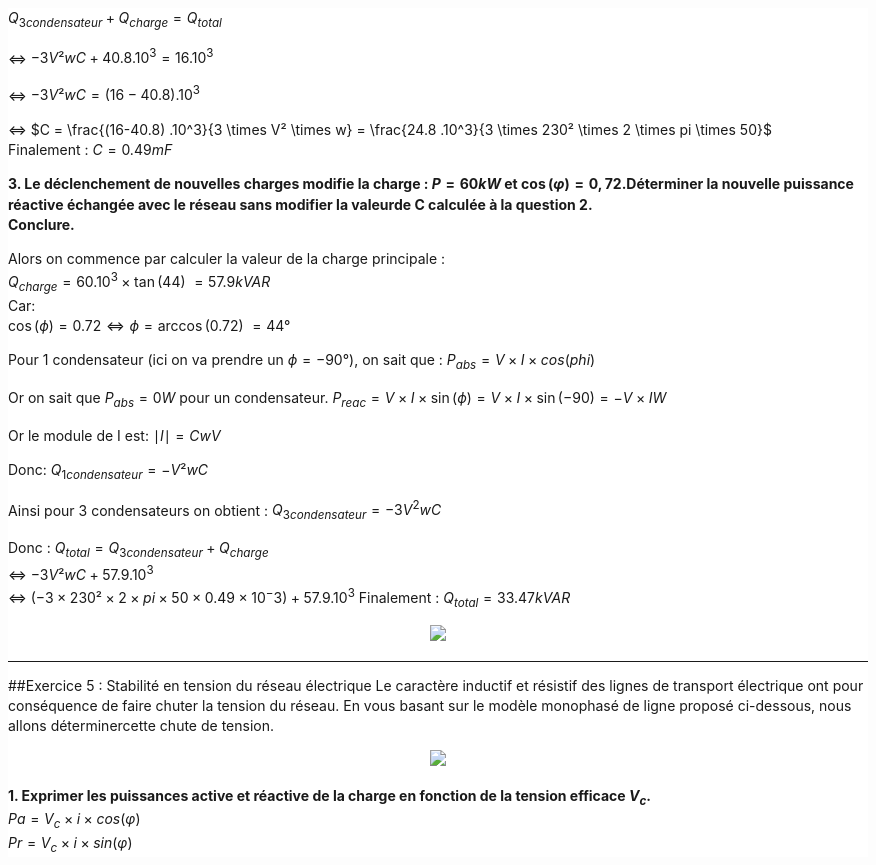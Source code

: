$Q_{3condensateur} + Q_{charge} = Q_{total}$ 

$\iff$  $-3V²wC +40.8 .10^3 = 16 .10^3$ 

$\iff$  $-3V²wC = (16-40.8) .10^3$  

$\iff$  $C = \frac{(16-40.8) .10^3}{3 \times V² \times w} = \frac{24.8 .10^3}{3 \times 230² \times 2 \times pi \times 50}$  
Finalement : $C = 0.49mF$  

**3.  Le  déclenchement  de  nouvelles  charges  modifie  la  charge  :  $P=60  kW$  et  $\cos(φ)=0, 72$.Déterminer la nouvelle puissance réactive échangée avec le réseau sans modifier la valeurde C calculée à la question 2.**  
**Conclure.**  

Alors on commence par calculer la valeur de la charge principale :   
$Q_{charge}=60 .10^3 \times \tan(44) ~= 57.9kVAR$  
Car:  
$\cos(\phi) = 0.72 \iff \phi=\arccos(0.72) ~= 44°$ 
     
Pour 1 condensateur (ici on va prendre un $\phi=-90°$), on sait que : 
$P_{abs}=V \times I \times cos(phi)$

Or on sait que  $P_{abs} = 0W$ pour un condensateur. 
$P_{reac}=V \times I \times \sin(\phi)= V \times I \times \sin(-90) = -V \times I W$  

Or le module de I est: $\mid I\mid = CwV$  

Donc: $Q_{1condensateur} = -V²wC$ 

Ainsi pour 3 condensateurs on obtient : $Q_{3condensateur} = -3V^2wC$ 

Donc : 
$Q_{total} = Q_{3condensateur} + Q_{charge}$  
$\iff$  $-3V²wC +57.9 .10^3$  
$\iff$  $(-3 \times 230² \times 2 \times pi \times 50 \times 0.49 \times 10^-3) + 57.9 .10^3$ 
Finalement : $Q_{total} = 33.47kVAR$ 


<center>
  <img src="https://cdn.discordapp.com/attachments/695512780085919774/695594396476899328/unknown.png" width="600"/>
</center>

***

##Exercice 5 : Stabilité en tension du réseau électrique
Le caractère inductif et résistif des lignes de transport électrique ont pour conséquence de faire chuter la tension du réseau. En vous basant sur le modèle monophasé de ligne proposé ci-dessous, nous allons déterminercette chute de tension.

<center>
  <img src="https://cdn.discordapp.com/attachments/695512780085919774/695594926343192676/unknown.png" width="600"/>
</center>

**1.  Exprimer les puissances active et réactive de la charge en fonction de la tension efficace $V_c$.**  
$Pa=V_c \times i \times cos(\varphi)$  
$Pr=V_c \times i \times sin(\varphi)$  
